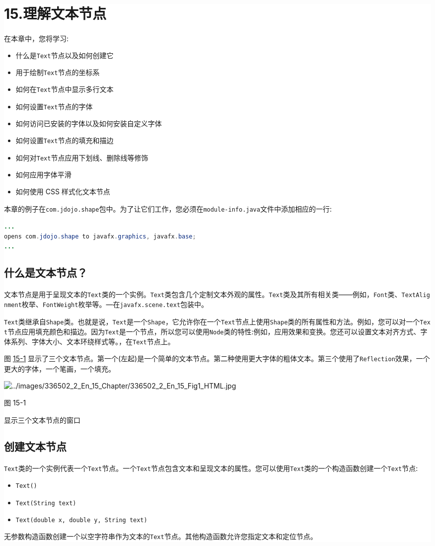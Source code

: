 # 15.理解文本节点

在本章中，您将学习:

*   什么是`Text`节点以及如何创建它

*   用于绘制`Text`节点的坐标系

*   如何在`Text`节点中显示多行文本

*   如何设置`Text`节点的字体

*   如何访问已安装的字体以及如何安装自定义字体

*   如何设置`Text`节点的填充和描边

*   如何对`Text`节点应用下划线、删除线等修饰

*   如何应用字体平滑

*   如何使用 CSS 样式化文本节点

本章的例子在`com.jdojo.shape`包中。为了让它们工作，您必须在`module-info.java`文件中添加相应的一行:

```java
...
opens com.jdojo.shape to javafx.graphics, javafx.base;
...

```

## 什么是文本节点？

文本节点是用于呈现文本的`Text`类的一个实例。`Text`类包含几个定制文本外观的属性。`Text`类及其所有相关类——例如，`Font`类、`TextAlignment`枚举、`FontWeight`枚举等。—在`javafx.scene.text`包装中。

`Text`类继承自`Shape`类。也就是说，`Text`是一个`Shape`，它允许你在一个`Text`节点上使用`Shape`类的所有属性和方法。例如，您可以对一个`Text`节点应用填充颜色和描边。因为`Text`是一个节点，所以您可以使用`Node`类的特性:例如，应用效果和变换。您还可以设置文本对齐方式、字体系列、字体大小、文本环绕样式等。，在`Text`节点上。

图 [15-1](#Fig1) 显示了三个文本节点。第一个(左起)是一个简单的文本节点。第二种使用更大字体的粗体文本。第三个使用了`Reflection`效果，一个更大的字体，一个笔画，一个填充。

![../images/336502_2_En_15_Chapter/336502_2_En_15_Fig1_HTML.jpg](../images/336502_2_En_15_Chapter/336502_2_En_15_Fig1_HTML.jpg)

图 15-1

显示三个文本节点的窗口

## 创建文本节点

`Text`类的一个实例代表一个`Text`节点。一个`Text`节点包含文本和呈现文本的属性。您可以使用`Text`类的一个构造函数创建一个`Text`节点:

*   `Text()`

*   `Text(String text)`

*   `Text(double x, double y, String text)`

无参数构造函数创建一个以空字符串作为文本的`Text`节点。其他构造函数允许您指定文本和定位节点。
